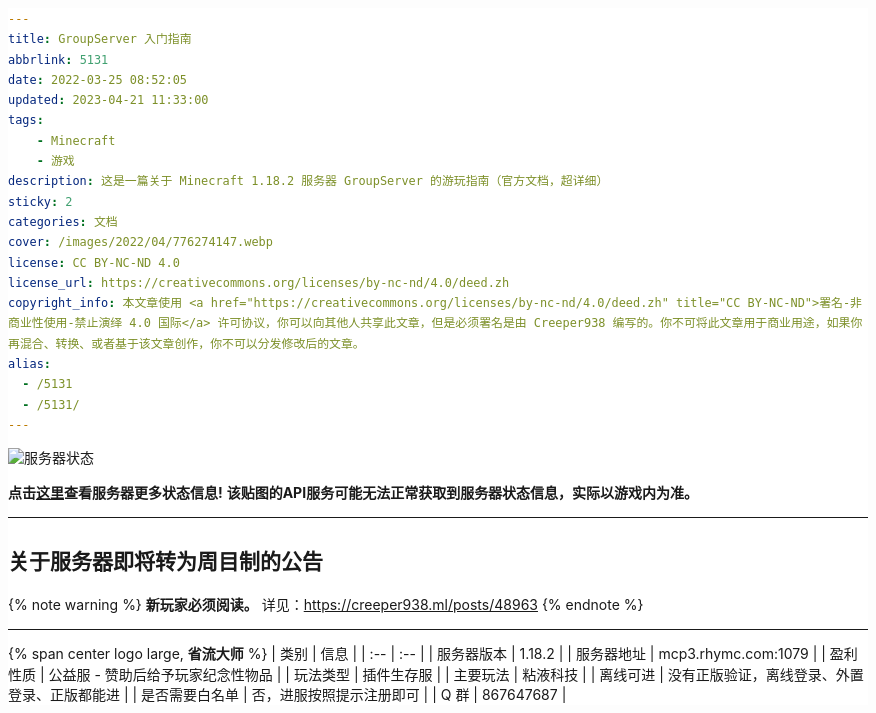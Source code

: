 ```yaml
---
title: GroupServer 入门指南
abbrlink: 5131
date: 2022-03-25 08:52:05
updated: 2023-04-21 11:33:00
tags: 
    - Minecraft
    - 游戏
description: 这是一篇关于 Minecraft 1.18.2 服务器 GroupServer 的游玩指南（官方文档，超详细）
sticky: 2
categories: 文档
cover: /images/2022/04/776274147.webp
license: CC BY-NC-ND 4.0
license_url: https://creativecommons.org/licenses/by-nc-nd/4.0/deed.zh
copyright_info: 本文章使用 <a href="https://creativecommons.org/licenses/by-nc-nd/4.0/deed.zh" title="CC BY-NC-ND">署名-非商业性使用-禁止演绎 4.0 国际</a> 许可协议，你可以向其他人共享此文章，但是必须署名是由 Creeper938 编写的。你不可将此文章用于商业用途，如果你再混合、转换、或者基于该文章创作，你不可以分发修改后的文章。
alias:
  - /5131
  - /5131/
---
```

![服务器状态](https://api.imlazy.ink/mcapi/?name=GroupServer&host=mcp3.rhymc.com:1079&type=image&getmotd=%0a%0a&getbg=&be=false)

**点击[这里](https://api.imlazy.ink/mcapi/?name=&host=mcp3.rhymc.com:1079&getbg=&type=html)查看服务器更多状态信息!**
**该贴图的API服务可能无法正常获取到服务器状态信息，实际以游戏内为准。**

---

## 关于服务器即将转为周目制的公告
{% note warning %}
**新玩家必须阅读。**
详见：https://creeper938.ml/posts/48963
{% endnote %}

---

{% span center logo large, <strong>省流大师</strong> %}
| 类别 | 信息 |
| :-- | :-- |
| 服务器版本 | 1.18.2 |
| 服务器地址 | mcp3.rhymc.com:1079 |
| 盈利性质 | 公益服 - 赞助后给予玩家纪念性物品 |
| 玩法类型 | 插件生存服 |
| 主要玩法 | 粘液科技 |
| 离线可进 | 没有正版验证，离线登录、外置登录、正版都能进 |
| 是否需要白名单 | 否，进服按照提示注册即可 |
| Q 群 | 867647687 |
